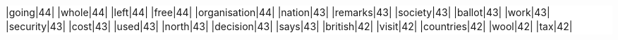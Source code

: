 |going|44|
|whole|44|
|left|44|
|free|44|
|organisation|44|
|nation|43|
|remarks|43|
|society|43|
|ballot|43|
|work|43|
|security|43|
|cost|43|
|used|43|
|north|43|
|decision|43|
|says|43|
|british|42|
|visit|42|
|countries|42|
|wool|42|
|tax|42|

